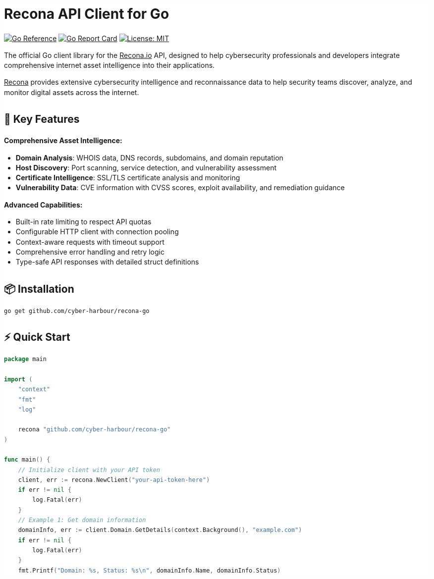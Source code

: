 # Recona API Client for Go

[![Go Reference](https://pkg.go.dev/badge/github.com/cyber-harbour/recona-go.svg)](https://pkg.go.dev/github.com/cyber-harbour/recona-go)
[![Go Report Card](https://goreportcard.com/badge/github.com/cyber-harbour/recona-go)](https://goreportcard.com/report/github.cyber-harbour/recona-go)
[![License: MIT](https://img.shields.io/badge/License-MIT-yellow.svg)](https://opensource.org/licenses/MIT)

The official Go client library for the [Recona.io](https://recona.io/) API, designed to help cybersecurity professionals and developers integrate comprehensive internet asset intelligence into their applications.

[Recona](https://recona.io/) provides extensive cybersecurity intelligence and reconnaissance data to help security teams discover, analyze, and monitor digital assets across the internet.

## 🚀 Key Features

**Comprehensive Asset Intelligence:**
- **Domain Analysis**: WHOIS data, DNS records, subdomains, and domain reputation
- **Host Discovery**: Port scanning, service detection, and vulnerability assessment
- **Certificate Intelligence**: SSL/TLS certificate analysis and monitoring
- **Vulnerability Data**: CVE information with CVSS scores, exploit availability, and remediation guidance

**Advanced Capabilities:**
- Built-in rate limiting to respect API quotas
- Configurable HTTP client with connection pooling
- Context-aware requests with timeout support
- Comprehensive error handling and retry logic
- Type-safe API responses with detailed struct definitions

## 📦 Installation

```bash
go get github.com/cyber-harbour/recona-go
```

## ⚡ Quick Start

```go
package main

import (
    "context"
    "fmt"
    "log"

	recona "github.com/cyber-harbour/recona-go"
)

func main() {
    // Initialize client with your API token
    client, err := recona.NewClient("your-api-token-here")
    if err != nil {
        log.Fatal(err)
    }
    // Example 1: Get domain information
    domainInfo, err := client.Domain.GetDetails(context.Background(), "example.com")
    if err != nil {
        log.Fatal(err)
    }
    fmt.Printf("Domain: %s, Status: %s\n", domainInfo.Name, domainInfo.Status)

```